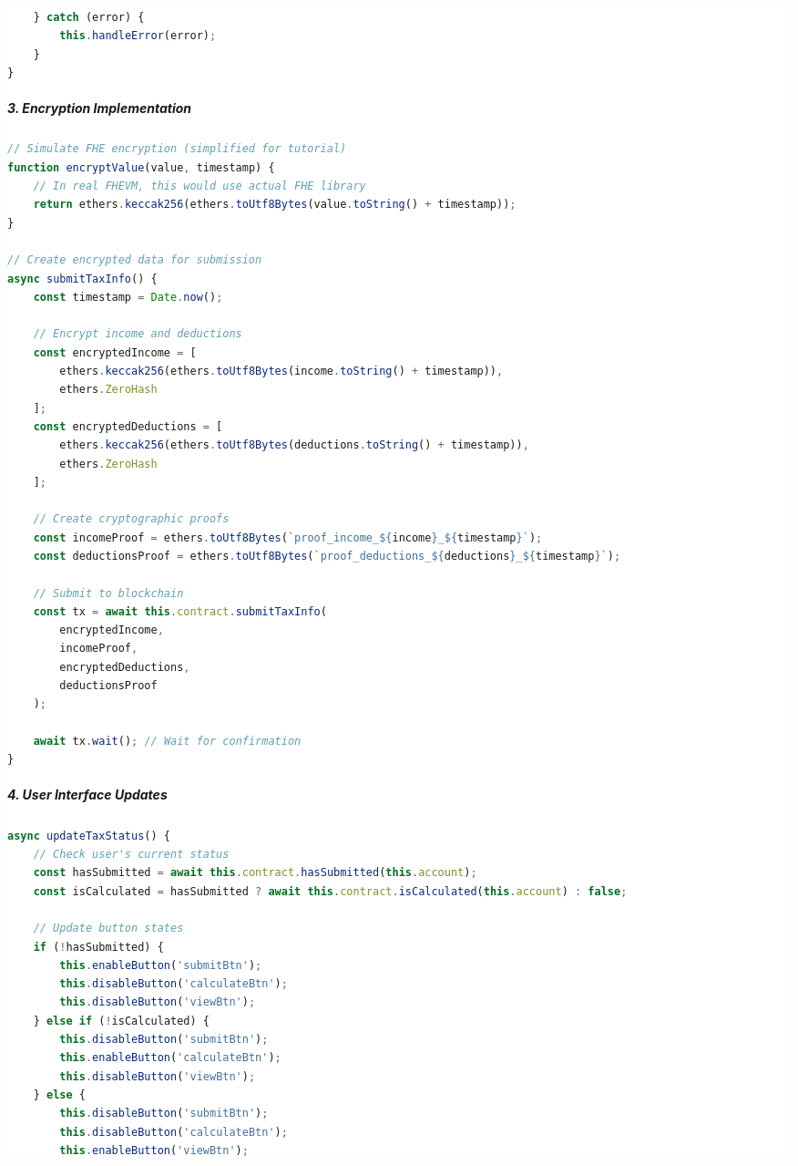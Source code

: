 ```javascript
    } catch (error) {
        this.handleError(error);
    }
}
```

##### 3. Encryption Implementation
```javascript
// Simulate FHE encryption (simplified for tutorial)
function encryptValue(value, timestamp) {
    // In real FHEVM, this would use actual FHE library
    return ethers.keccak256(ethers.toUtf8Bytes(value.toString() + timestamp));
}

// Create encrypted data for submission
async submitTaxInfo() {
    const timestamp = Date.now();

    // Encrypt income and deductions
    const encryptedIncome = [
        ethers.keccak256(ethers.toUtf8Bytes(income.toString() + timestamp)),
        ethers.ZeroHash
    ];
    const encryptedDeductions = [
        ethers.keccak256(ethers.toUtf8Bytes(deductions.toString() + timestamp)),
        ethers.ZeroHash
    ];

    // Create cryptographic proofs
    const incomeProof = ethers.toUtf8Bytes(`proof_income_${income}_${timestamp}`);
    const deductionsProof = ethers.toUtf8Bytes(`proof_deductions_${deductions}_${timestamp}`);

    // Submit to blockchain
    const tx = await this.contract.submitTaxInfo(
        encryptedIncome,
        incomeProof,
        encryptedDeductions,
        deductionsProof
    );

    await tx.wait(); // Wait for confirmation
}
```

##### 4. User Interface Updates
```javascript
async updateTaxStatus() {
    // Check user's current status
    const hasSubmitted = await this.contract.hasSubmitted(this.account);
    const isCalculated = hasSubmitted ? await this.contract.isCalculated(this.account) : false;

    // Update button states
    if (!hasSubmitted) {
        this.enableButton('submitBtn');
        this.disableButton('calculateBtn');
        this.disableButton('viewBtn');
    } else if (!isCalculated) {
        this.disableButton('submitBtn');
        this.enableButton('calculateBtn');
        this.disableButton('viewBtn');
    } else {
        this.disableButton('submitBtn');
        this.disableButton('calculateBtn');
        this.enableButton('viewBtn');
```